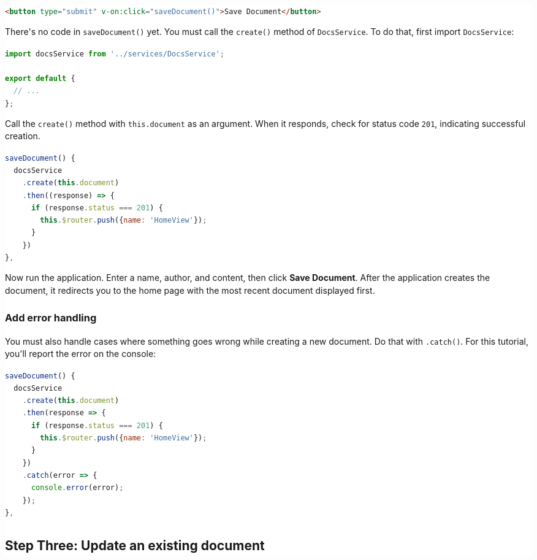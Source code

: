 ```html
<button type="submit" v-on:click="saveDocument()">Save Document</button>
```

There's no code in `saveDocument()` yet. You must call the `create()` method of `DocsService`. To do that, first import `DocsService`:

```js
import docsService from '../services/DocsService';

export default {
  // ...
};
```

Call the `create()` method with `this.document` as an argument. When it responds, check for status code `201`, indicating successful creation.

```js
saveDocument() {
  docsService
    .create(this.document)
    .then((response) => {
      if (response.status === 201) {
        this.$router.push({name: 'HomeView'});
      }
    })
},
```

Now run the application. Enter a name, author, and content, then click **Save Document**. After the application creates the document, it redirects you to the home page with the most recent document displayed first.

### Add error handling

You must also handle cases where something goes wrong while creating a new document. Do that with `.catch()`. For this tutorial, you'll report the error on the console:

```javascript
saveDocument() {
  docsService
    .create(this.document)
    .then(response => {
      if (response.status === 201) {
        this.$router.push({name: 'HomeView'});
      }
    })
    .catch(error => {
      console.error(error);
    });
},
```

## Step Three: Update an existing document
